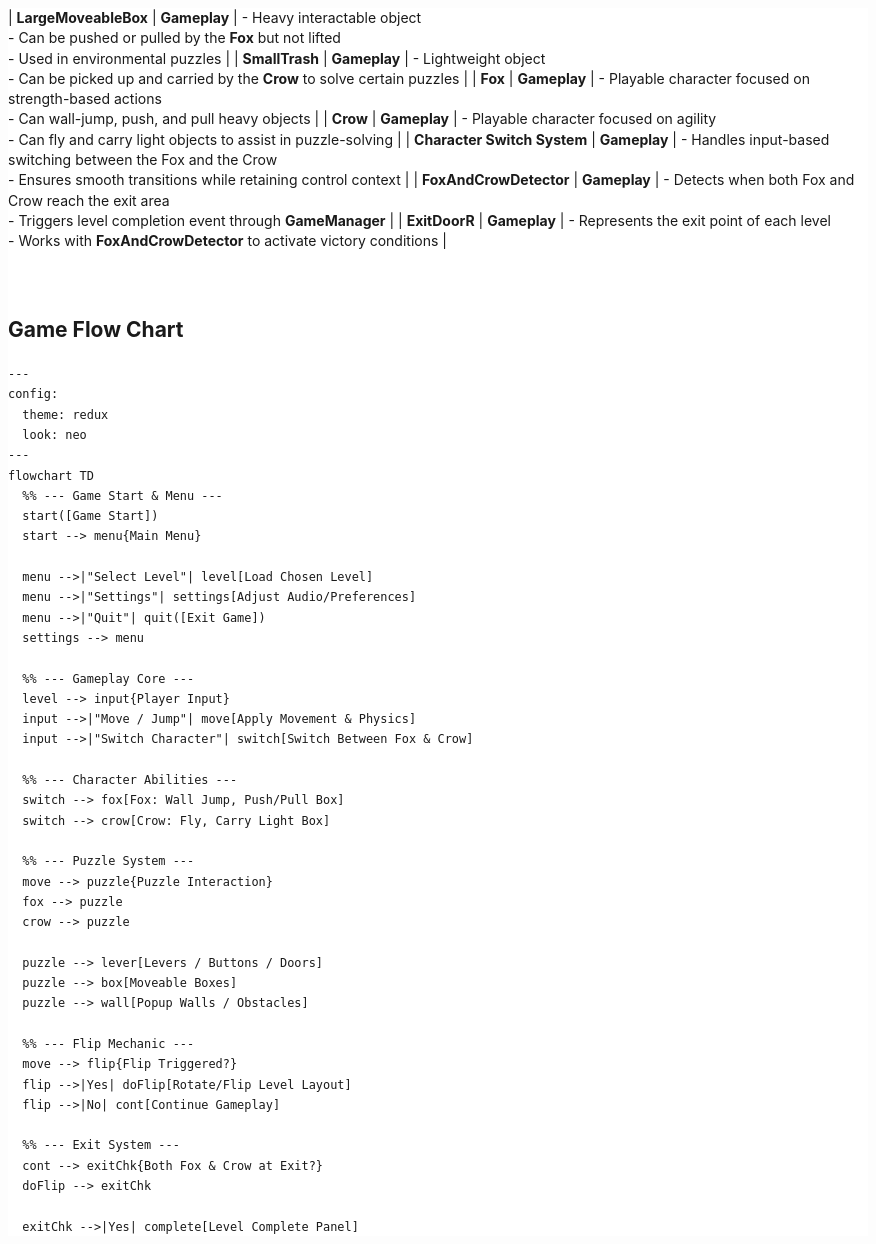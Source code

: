 | **LargeMoveableBox**        | **Gameplay**         | - Heavy interactable object<br/>- Can be pushed or pulled by the **Fox** but not lifted<br/>- Used in environmental puzzles                              |
| **SmallTrash**              | **Gameplay**         | - Lightweight object<br/>- Can be picked up and carried by the **Crow** to solve certain puzzles                                                         |
| **Fox**                     | **Gameplay**         | - Playable character focused on strength-based actions<br/>- Can wall-jump, push, and pull heavy objects                                                 |
| **Crow**                    | **Gameplay**         | - Playable character focused on agility<br/>- Can fly and carry light objects to assist in puzzle-solving                                                |
| **Character Switch System** | **Gameplay**         | - Handles input-based switching between the Fox and the Crow<br/>- Ensures smooth transitions while retaining control context                            |
| **FoxAndCrowDetector**      | **Gameplay**         | - Detects when both Fox and Crow reach the exit area<br/>- Triggers level completion event through **GameManager**                                       |
| **ExitDoorR**               | **Gameplay**         | - Represents the exit point of each level<br/>- Works with **FoxAndCrowDetector** to activate victory conditions                                         |





<br>


## Game Flow Chart


```mermaid
---
config:
  theme: redux
  look: neo
---
flowchart TD
  %% --- Game Start & Menu ---
  start([Game Start])
  start --> menu{Main Menu}

  menu -->|"Select Level"| level[Load Chosen Level]
  menu -->|"Settings"| settings[Adjust Audio/Preferences]
  menu -->|"Quit"| quit([Exit Game])
  settings --> menu

  %% --- Gameplay Core ---
  level --> input{Player Input}
  input -->|"Move / Jump"| move[Apply Movement & Physics]
  input -->|"Switch Character"| switch[Switch Between Fox & Crow]

  %% --- Character Abilities ---
  switch --> fox[Fox: Wall Jump, Push/Pull Box]
  switch --> crow[Crow: Fly, Carry Light Box]

  %% --- Puzzle System ---
  move --> puzzle{Puzzle Interaction}
  fox --> puzzle
  crow --> puzzle

  puzzle --> lever[Levers / Buttons / Doors]
  puzzle --> box[Moveable Boxes]
  puzzle --> wall[Popup Walls / Obstacles]

  %% --- Flip Mechanic ---
  move --> flip{Flip Triggered?}
  flip -->|Yes| doFlip[Rotate/Flip Level Layout]
  flip -->|No| cont[Continue Gameplay]

  %% --- Exit System ---
  cont --> exitChk{Both Fox & Crow at Exit?}
  doFlip --> exitChk

  exitChk -->|Yes| complete[Level Complete Panel]
```